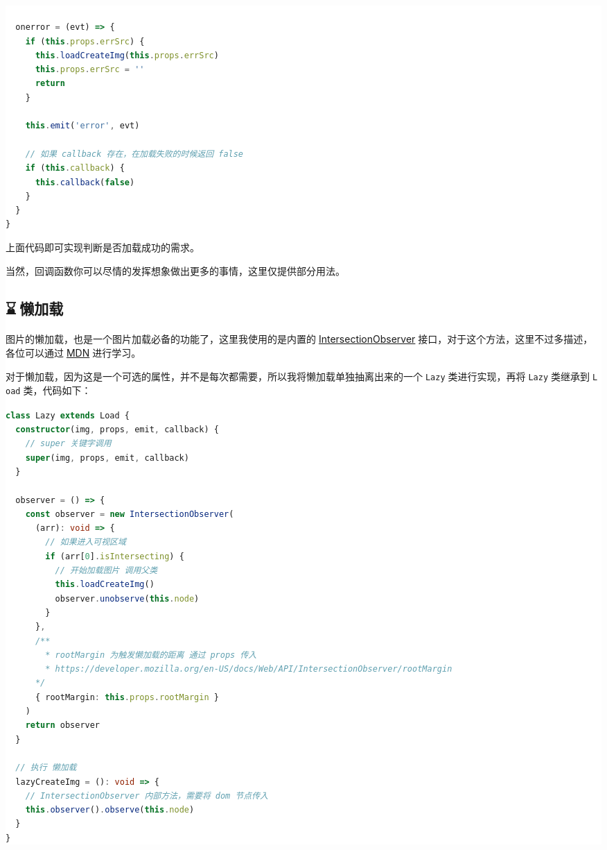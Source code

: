 ```ts

  onerror = (evt) => {
    if (this.props.errSrc) {
      this.loadCreateImg(this.props.errSrc)
      this.props.errSrc = ''
      return
    }

    this.emit('error', evt)

    // 如果 callback 存在，在加载失败的时候返回 false
    if (this.callback) {
      this.callback(false)
    }
  }
}
```

上面代码即可实现判断是否加载成功的需求。

当然，回调函数你可以尽情的发挥想象做出更多的事情，这里仅提供部分用法。

## ⌛ 懒加载

图片的懒加载，也是一个图片加载必备的功能了，这里我使用的是内置的 [IntersectionObserver](https://link.juejin.cn?target=https%3A%2F%2Fdeveloper.mozilla.org%2Fen-US%2Fdocs%2FWeb%2FAPI%2FIntersectionObserver "https://developer.mozilla.org/en-US/docs/Web/API/IntersectionObserver") 接口，对于这个方法，这里不过多描述，各位可以通过 [MDN](https://link.juejin.cn?target=https%3A%2F%2Fdeveloper.mozilla.org%2Fzh-CN%2F "https://developer.mozilla.org/zh-CN/") 进行学习。

对于懒加载，因为这是一个可选的属性，并不是每次都需要，所以我将懒加载单独抽离出来的一个 `Lazy` 类进行实现，再将 `Lazy` 类继承到 `Load` 类，代码如下：

```ts
class Lazy extends Load {
  constructor(img, props, emit, callback) {
    // super 关键字调用
    super(img, props, emit, callback)
  }

  observer = () => {
    const observer = new IntersectionObserver(
      (arr): void => {
        // 如果进入可视区域
        if (arr[0].isIntersecting) {
          // 开始加载图片 调用父类
          this.loadCreateImg()
          observer.unobserve(this.node)
        }
      },
      /**
        * rootMargin 为触发懒加载的距离 通过 props 传入
        * https://developer.mozilla.org/en-US/docs/Web/API/IntersectionObserver/rootMargin 
      */
      { rootMargin: this.props.rootMargin }
    )
    return observer
  }

  // 执行 懒加载
  lazyCreateImg = (): void => {
    // IntersectionObserver 内部方法，需要将 dom 节点传入
    this.observer().observe(this.node)
  }
}
```
